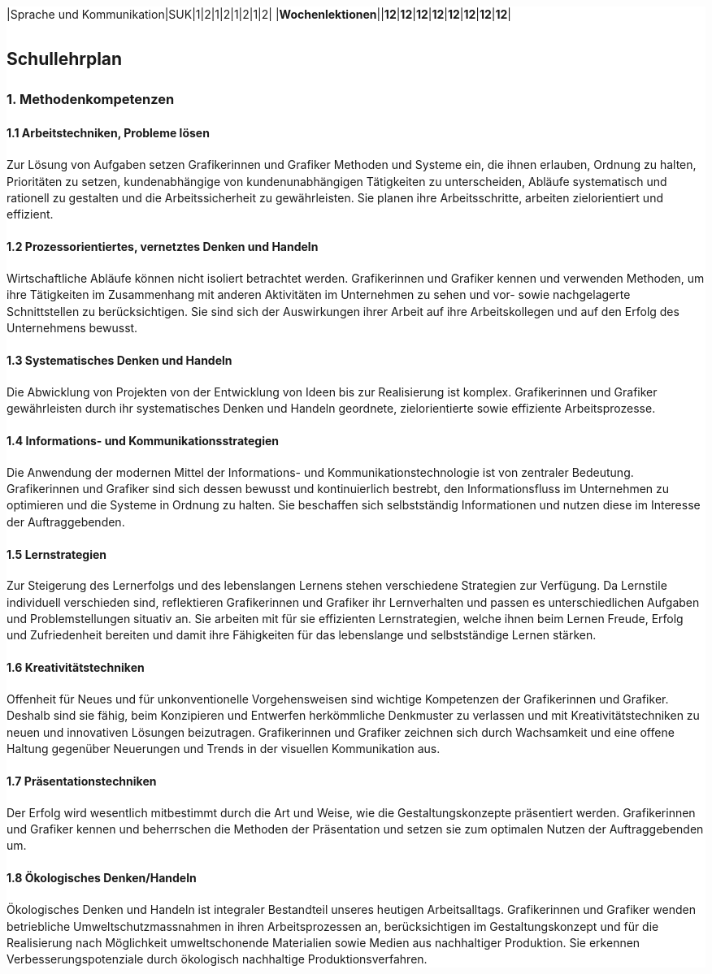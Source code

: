 |Sprache und Kommunikation|SUK|1|2|1|2|1|2|1|2|
|**Wochenlektionen**||**12**|**12**|**12**|**12**|**12**|**12**|**12**|**12**|


## Schullehrplan
### 1. Methodenkompetenzen
#### 1.1 Arbeitstechniken, Probleme lösen
Zur Lösung von Aufgaben setzen Grafikerinnen und Grafiker Methoden und Systeme ein, die ihnen erlauben, Ordnung zu halten, Prioritäten zu setzen, kundenabhängige von kundenunabhängigen Tätigkeiten zu unterscheiden, Abläufe systematisch und rationell zu gestalten und die Arbeitssicherheit zu gewährleisten. Sie planen ihre Arbeitsschritte, arbeiten zielorientiert und effizient.
#### 1.2 Prozessorientiertes, vernetztes Denken und Handeln
Wirtschaftliche Abläufe können nicht isoliert betrachtet werden. Grafikerinnen und Grafiker kennen und verwenden Methoden, um ihre Tätigkeiten im Zusammenhang mit anderen Aktivitäten im Unternehmen zu sehen
und vor- sowie nachgelagerte Schnittstellen zu berücksichtigen. Sie sind sich der Auswirkungen ihrer Arbeit auf ihre Arbeitskollegen und auf den Erfolg des Unternehmens bewusst.
#### 1.3 Systematisches Denken und Handeln
Die Abwicklung von Projekten von der Entwicklung von Ideen bis zur Realisierung ist komplex. Grafikerinnen und Grafiker gewährleisten durch ihr systematisches Denken und Handeln geordnete, zielorientierte sowie effiziente Arbeitsprozesse.
#### 1.4 Informations- und Kommunikationsstrategien
Die Anwendung der modernen Mittel der Informations- und Kommunikationstechnologie ist von zentraler Bedeutung. Grafikerinnen und Grafiker sind sich dessen bewusst und kontinuierlich bestrebt, den Informationsfluss
im Unternehmen zu optimieren und die Systeme in Ordnung zu halten. Sie beschaffen sich selbstständig Informationen und nutzen diese im Interesse der Auftraggebenden.
#### 1.5 Lernstrategien
Zur Steigerung des Lernerfolgs und des lebenslangen Lernens stehen verschiedene Strategien zur Verfügung. Da Lernstile individuell verschieden sind, reflektieren Grafikerinnen und Grafiker ihr Lernverhalten und passen es unterschiedlichen Aufgaben und Problemstellungen situativ an. Sie arbeiten mit für sie effizienten Lernstrategien, welche ihnen beim Lernen Freude, Erfolg und Zufriedenheit bereiten und damit ihre Fähigkeiten für das lebenslange und selbstständige Lernen stärken.
#### 1.6 Kreativitätstechniken
Offenheit für Neues und für unkonventionelle Vorgehensweisen sind wichtige Kompetenzen der Grafikerinnen und Grafiker. Deshalb sind sie fähig, beim Konzipieren und Entwerfen herkömmliche Denkmuster zu verlassen und mit Kreativitätstechniken zu neuen und innovativen Lösungen beizutragen. Grafikerinnen und Grafiker zeichnen sich durch Wachsamkeit und eine offene Haltung gegenüber Neuerungen und Trends in der visuellen Kommunikation aus.
#### 1.7 Präsentationstechniken
Der Erfolg wird wesentlich mitbestimmt durch die Art und Weise, wie die Gestaltungskonzepte präsentiert werden. Grafikerinnen und Grafiker kennen und beherrschen die Methoden der Präsentation und setzen sie zum optimalen Nutzen der Auftraggebenden um.
#### 1.8 Ökologisches Denken/Handeln
Ökologisches Denken und Handeln ist integraler Bestandteil unseres heutigen Arbeitsalltags. Grafikerinnen und Grafiker wenden betriebliche Umweltschutzmassnahmen in ihren Arbeitsprozessen an, berücksichtigen im Gestaltungskonzept und für die Realisierung nach Möglichkeit umweltschonende Materialien sowie Medien aus nachhaltiger Produktion. Sie erkennen Verbesserungspotenziale durch ökologisch nachhaltige Produktionsverfahren.
